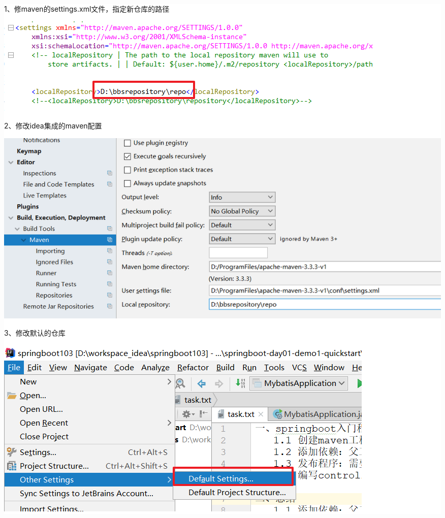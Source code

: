 1、修maven的settings.xml文件，指定新仓库的路径

![1606290812755](./总img/畅购前置课一/1606290812755.png)

2、修改idea集成的maven配置

![1606290374108](./总img/畅购前置课一/1606290374108.png)

3、修改默认的仓库

![1606290424582](./总img/畅购前置课一/1606290424582.png)
